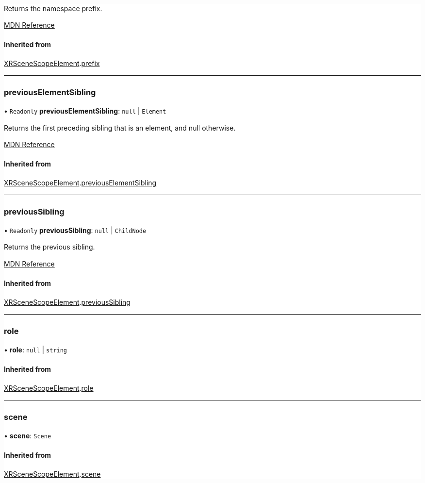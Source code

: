 Returns the namespace prefix.

[MDN Reference](https://developer.mozilla.org/docs/Web/API/Element/prefix)

#### Inherited from

[XRSceneScopeElement](XRSceneScopeElement.md).[prefix](XRSceneScopeElement.md#prefix)

___

### previousElementSibling

• `Readonly` **previousElementSibling**: ``null`` \| `Element`

Returns the first preceding sibling that is an element, and null otherwise.

[MDN Reference](https://developer.mozilla.org/docs/Web/API/CharacterData/previousElementSibling)

#### Inherited from

[XRSceneScopeElement](XRSceneScopeElement.md).[previousElementSibling](XRSceneScopeElement.md#previouselementsibling)

___

### previousSibling

• `Readonly` **previousSibling**: ``null`` \| `ChildNode`

Returns the previous sibling.

[MDN Reference](https://developer.mozilla.org/docs/Web/API/Node/previousSibling)

#### Inherited from

[XRSceneScopeElement](XRSceneScopeElement.md).[previousSibling](XRSceneScopeElement.md#previoussibling)

___

### role

• **role**: ``null`` \| `string`

#### Inherited from

[XRSceneScopeElement](XRSceneScopeElement.md).[role](XRSceneScopeElement.md#role)

___

### scene

• **scene**: `Scene`

#### Inherited from

[XRSceneScopeElement](XRSceneScopeElement.md).[scene](XRSceneScopeElement.md#scene)
